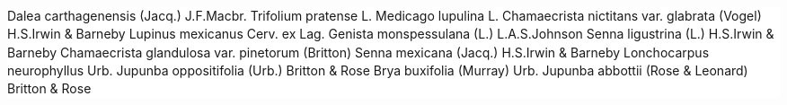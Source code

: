 </tr>
<tr>
<td style="text-align:left;">
Dalea carthagenensis (Jacq.) J.F.Macbr.
</td>
</tr>
<tr>
<td style="text-align:left;">
Trifolium pratense L.
</td>
</tr>
<tr>
<td style="text-align:left;">
Medicago lupulina L.
</td>
</tr>
<tr>
<td style="text-align:left;">
Chamaecrista nictitans var. glabrata (Vogel) H.S.Irwin & Barneby
</td>
</tr>
<tr>
<td style="text-align:left;">
Lupinus mexicanus Cerv. ex Lag.
</td>
</tr>
<tr>
<td style="text-align:left;">
Genista monspessulana (L.) L.A.S.Johnson
</td>
</tr>
<tr>
<td style="text-align:left;">
Senna ligustrina (L.) H.S.Irwin & Barneby
</td>
</tr>
<tr>
<td style="text-align:left;">
Chamaecrista glandulosa var. pinetorum (Britton)
</td>
</tr>
<tr>
<td style="text-align:left;">
Senna mexicana (Jacq.) H.S.Irwin & Barneby
</td>
</tr>
<tr>
<td style="text-align:left;">
Lonchocarpus neurophyllus Urb.
</td>
</tr>
<tr>
<td style="text-align:left;">
Jupunba oppositifolia (Urb.) Britton & Rose
</td>
</tr>
<tr>
<td style="text-align:left;">
Brya buxifolia (Murray) Urb.
</td>
</tr>
<tr>
<td style="text-align:left;">
Jupunba abbottii (Rose & Leonard) Britton & Rose